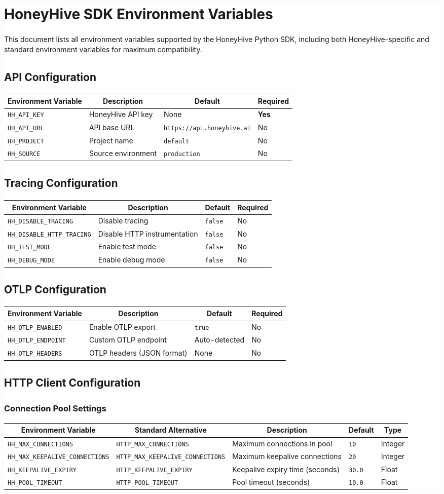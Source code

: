 # HoneyHive SDK Environment Variables

This document lists all environment variables supported by the HoneyHive Python SDK, including both HoneyHive-specific and standard environment variables for maximum compatibility.

## API Configuration

| Environment Variable | Description | Default | Required |
|---------------------|-------------|---------|----------|
| `HH_API_KEY` | HoneyHive API key | None | **Yes** |
| `HH_API_URL` | API base URL | `https://api.honeyhive.ai` | No |
| `HH_PROJECT` | Project name | `default` | No |
| `HH_SOURCE` | Source environment | `production` | No |

## Tracing Configuration

| Environment Variable | Description | Default | Required |
|---------------------|-------------|---------|----------|
| `HH_DISABLE_TRACING` | Disable tracing | `false` | No |
| `HH_DISABLE_HTTP_TRACING` | Disable HTTP instrumentation | `false` | No |
| `HH_TEST_MODE` | Enable test mode | `false` | No |
| `HH_DEBUG_MODE` | Enable debug mode | `false` | No |

## OTLP Configuration

| Environment Variable | Description | Default | Required |
|---------------------|-------------|---------|----------|
| `HH_OTLP_ENABLED` | Enable OTLP export | `true` | No |
| `HH_OTLP_ENDPOINT` | Custom OTLP endpoint | Auto-detected | No |
| `HH_OTLP_HEADERS` | OTLP headers (JSON format) | None | No |

## HTTP Client Configuration

### Connection Pool Settings

| Environment Variable | Standard Alternative | Description | Default | Type |
|---------------------|---------------------|-------------|---------|------|
| `HH_MAX_CONNECTIONS` | `HTTP_MAX_CONNECTIONS` | Maximum connections in pool | `10` | Integer |
| `HH_MAX_KEEPALIVE_CONNECTIONS` | `HTTP_MAX_KEEPALIVE_CONNECTIONS` | Maximum keepalive connections | `20` | Integer |
| `HH_KEEPALIVE_EXPIRY` | `HTTP_KEEPALIVE_EXPIRY` | Keepalive expiry time (seconds) | `30.0` | Float |
| `HH_POOL_TIMEOUT` | `HTTP_POOL_TIMEOUT` | Pool timeout (seconds) | `10.0` | Float |
